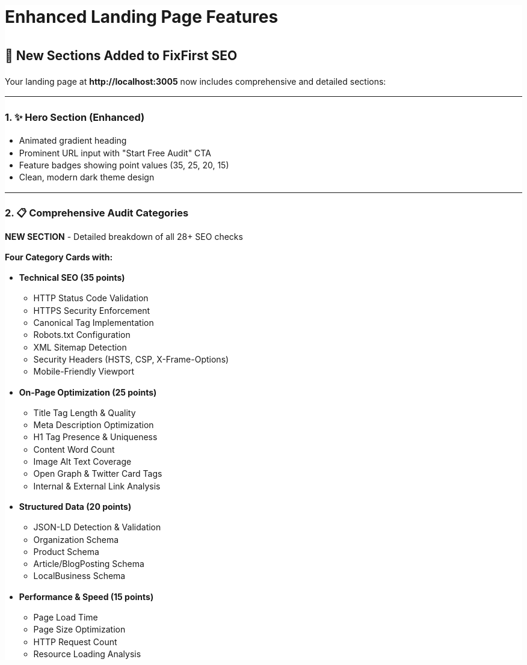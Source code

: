 # Enhanced Landing Page Features

## 🎨 New Sections Added to FixFirst SEO

Your landing page at **http://localhost:3005** now includes comprehensive and detailed sections:

---

### 1. ✨ **Hero Section** (Enhanced)
- Animated gradient heading
- Prominent URL input with "Start Free Audit" CTA
- Feature badges showing point values (35, 25, 20, 15)
- Clean, modern dark theme design

---

### 2. 📋 **Comprehensive Audit Categories**
**NEW SECTION** - Detailed breakdown of all 28+ SEO checks

**Four Category Cards with:**
- **Technical SEO (35 points)**
  - HTTP Status Code Validation
  - HTTPS Security Enforcement
  - Canonical Tag Implementation
  - Robots.txt Configuration
  - XML Sitemap Detection
  - Security Headers (HSTS, CSP, X-Frame-Options)
  - Mobile-Friendly Viewport

- **On-Page Optimization (25 points)**
  - Title Tag Length & Quality
  - Meta Description Optimization
  - H1 Tag Presence & Uniqueness
  - Content Word Count
  - Image Alt Text Coverage
  - Open Graph & Twitter Card Tags
  - Internal & External Link Analysis

- **Structured Data (20 points)**
  - JSON-LD Detection & Validation
  - Organization Schema
  - Product Schema
  - Article/BlogPosting Schema
  - LocalBusiness Schema

- **Performance & Speed (15 points)**
  - Page Load Time
  - Page Size Optimization
  - HTTP Request Count
  - Resource Loading Analysis
